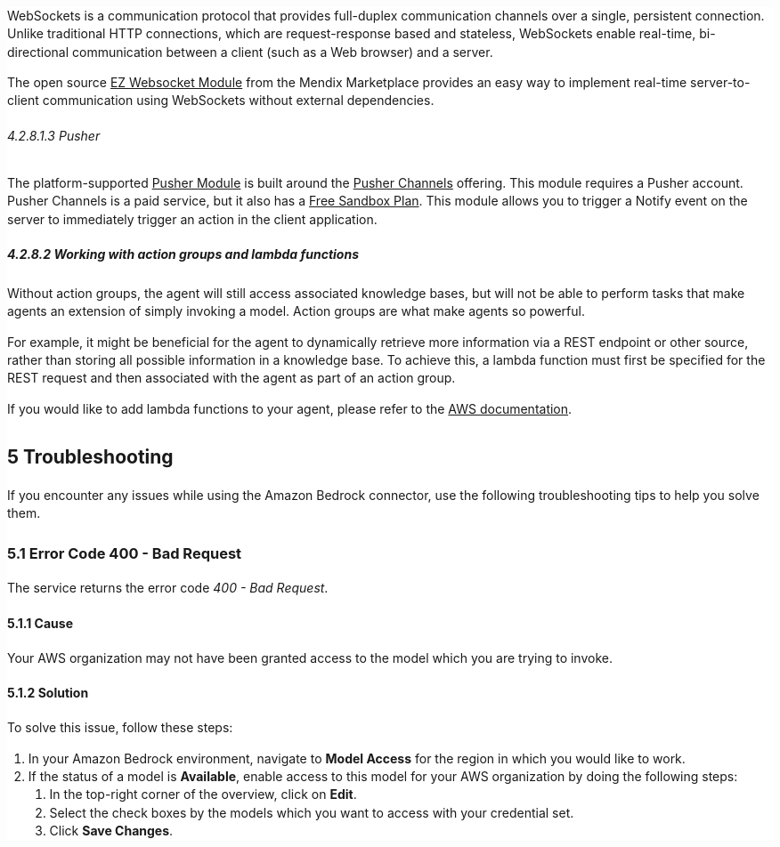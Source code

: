 WebSockets is a communication protocol that provides full-duplex communication channels over a single, persistent connection. Unlike traditional HTTP connections, which are request-response based and stateless, WebSockets enable real-time, bi-directional communication between a client (such as a Web browser) and a server.

The open source [EZ Websocket Module](https://marketplace.mendix.com/link/component/205276) from the Mendix Marketplace provides an easy way to implement real-time server-to-client communication using WebSockets without external dependencies.

###### 4.2.8.1.3 Pusher

The platform-supported [Pusher Module](https://marketplace.mendix.com/link/component/107957) is built around the [Pusher Channels](https://pusher.com/channels/) offering. This module requires a Pusher account. Pusher Channels is a paid service, but it also has a [Free Sandbox Plan](https://pusher.com/channels/pricing/). This module allows you to trigger a Notify event on the server to immediately trigger an action in the client application.

##### 4.2.8.2 Working with action groups and lambda functions

Without action groups, the agent will still access associated knowledge bases, but will not be able to perform tasks that make agents an extension of simply invoking a model. Action groups are what make agents so powerful.

For example, it might be beneficial for the agent to dynamically retrieve more information via a REST endpoint or other source, rather than storing all possible information in a knowledge base. To achieve this, a lambda function must first be specified for the REST request and then associated with the agent as part of an action group. 

If you would like to add lambda functions to your agent, please refer to the [AWS documentation](https://docs.aws.amazon.com/bedrock/latest/userguide/agents-lambda.html).

## 5 Troubleshooting

If you encounter any issues while using the Amazon Bedrock connector, use the following troubleshooting tips to help you solve them.

### 5.1 Error Code 400 - Bad Request

The service returns the error code *400 - Bad Request*.

#### 5.1.1 Cause

Your AWS organization may not have been granted access to the model which you are trying to invoke.

#### 5.1.2 Solution

To solve this issue, follow these steps:

1. In your Amazon Bedrock environment, navigate to **Model Access** for the region in which you would like to work.
2. If the status of a model is **Available**, enable access to this model for your AWS organization by doing the following steps:
    1. In the top-right corner of the overview, click on **Edit**.
    2. Select the check boxes by the models which you want to access with your credential set.
    3. Click **Save Changes**.
